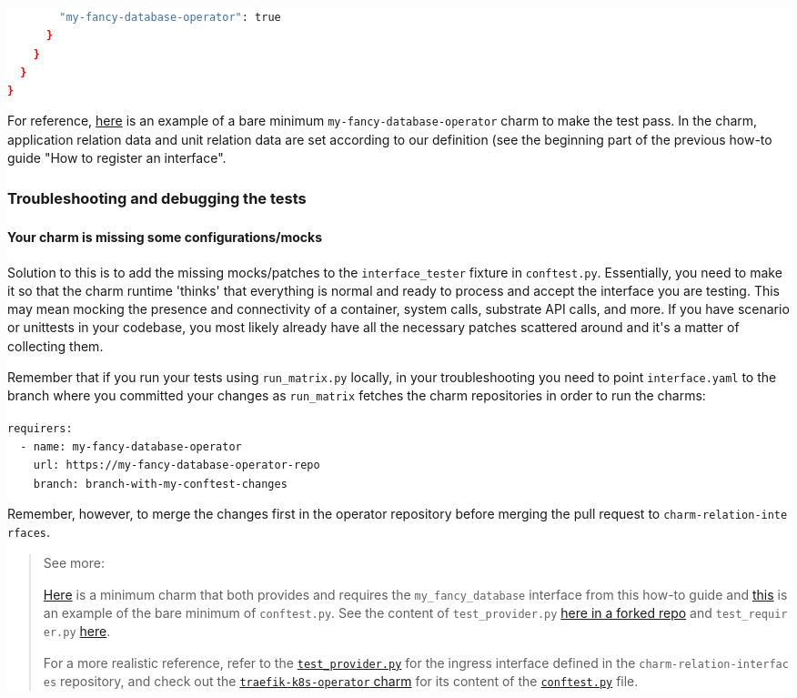 ```bash
        "my-fancy-database-operator": true
      }
    }
  }
}
```

For reference, [here](https://github.com/IronCore864/my-fancy-database-operator) is an example of a bare minimum `my-fancy-database-operator` charm to make the test pass. In the charm, application relation data and unit relation data are set according to our definition (see the beginning part of the previous how-to guide "How to register an interface".

### Troubleshooting and debugging the tests

#### Your charm is missing some configurations/mocks

Solution to this is to add the missing mocks/patches to the `interface_tester` fixture in `conftest.py`.
Essentially, you need to make it so that the charm runtime 'thinks' that everything is normal and ready to process and accept the interface you are testing.
This may mean mocking the presence and connectivity of a container, system calls, substrate API calls, and more.
If you have scenario or unittests in your codebase, you most likely already have all the necessary patches scattered around and it's a matter of collecting them.

Remember that if you run your tests using `run_matrix.py` locally, in your troubleshooting you need to point `interface.yaml` to the branch where you committed your changes as `run_matrix` fetches the charm repositories in order to run the charms:

```text
requirers:
  - name: my-fancy-database-operator
    url: https://my-fancy-database-operator-repo
    branch: branch-with-my-conftest-changes
```
Remember, however, to merge the changes first in the operator repository before merging the pull request to `charm-relation-interfaces`.

> See more:
> 
> [Here](https://github.com/IronCore864/my-fancy-database-operator) is a minimum charm that both provides and requires the `my_fancy_database` interface from this how-to guide and [this](https://github.com/IronCore864/my-fancy-database-operator/blob/main/tests/interface/conftest.py) is an example of the bare minimum of `conftest.py`. See the content of `test_provider.py` [here in a forked repo](https://github.com/IronCore864/charm-relation-interfaces/blob/my-fancy-database/interfaces/my_fancy_database/v0/interface_tests/test_provider.py) and `test_requirer.py` [here](https://github.com/IronCore864/charm-relation-interfaces/blob/my-fancy-database/interfaces/my_fancy_database/v0/interface_tests/test_requirer.py).
>
> For a more realistic reference, refer to the [`test_provider.py`](https://github.com/canonical/charm-relation-interfaces/blob/main/interfaces/ingress/v1/interface_tests/test_provider.py) for the ingress interface defined in the `charm-relation-interfaces` repository, and check out the [`traefik-k8s-operator` charm](https://github.com/canonical/traefik-k8s-operator) for its content of the [`conftest.py`](https://github.com/canonical/traefik-k8s-operator/blob/main/tests/interface/conftest.py) file.



